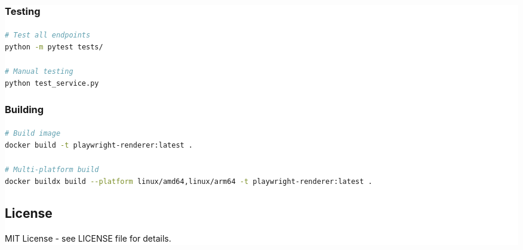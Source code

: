 ### Testing

```bash
# Test all endpoints
python -m pytest tests/

# Manual testing
python test_service.py
```

### Building

```bash
# Build image
docker build -t playwright-renderer:latest .

# Multi-platform build
docker buildx build --platform linux/amd64,linux/arm64 -t playwright-renderer:latest .
```

## License

MIT License - see LICENSE file for details.
